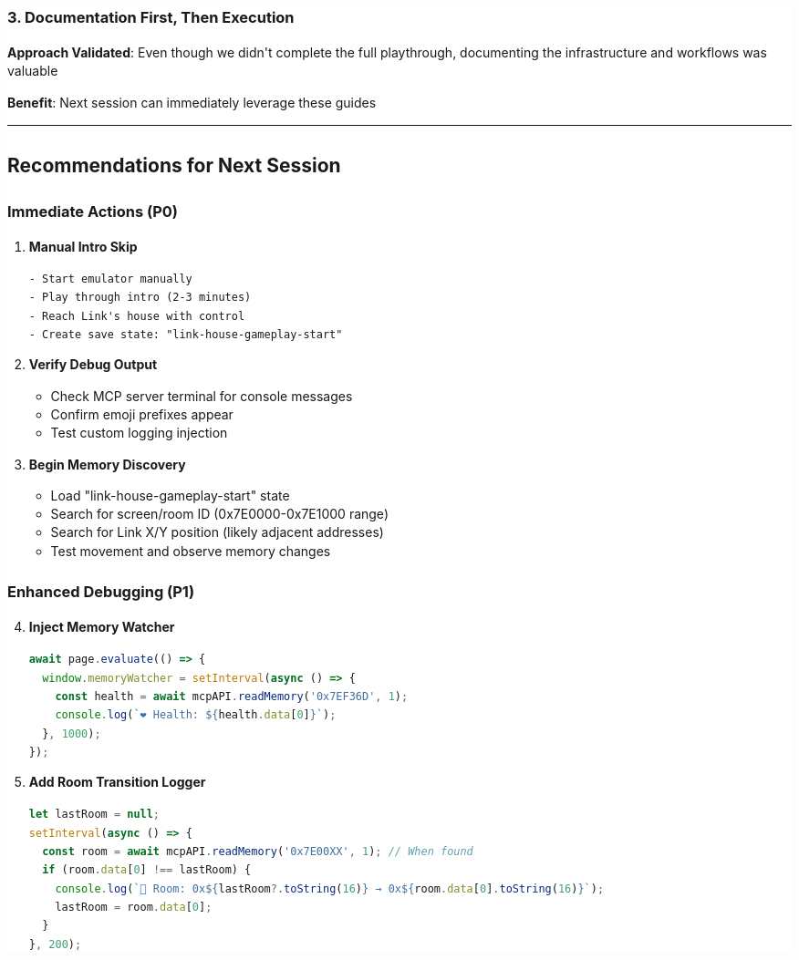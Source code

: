 ### 3. Documentation First, Then Execution

**Approach Validated**: Even though we didn't complete the full playthrough, documenting the infrastructure and workflows was valuable

**Benefit**: Next session can immediately leverage these guides

---

## Recommendations for Next Session

### Immediate Actions (P0)

1. **Manual Intro Skip**
   ```
   - Start emulator manually
   - Play through intro (2-3 minutes)
   - Reach Link's house with control
   - Create save state: "link-house-gameplay-start"
   ```

2. **Verify Debug Output**
   - Check MCP server terminal for console messages
   - Confirm emoji prefixes appear
   - Test custom logging injection

3. **Begin Memory Discovery**
   - Load "link-house-gameplay-start" state
   - Search for screen/room ID (0x7E0000-0x7E1000 range)
   - Search for Link X/Y position (likely adjacent addresses)
   - Test movement and observe memory changes

### Enhanced Debugging (P1)

4. **Inject Memory Watcher**
   ```javascript
   await page.evaluate(() => {
     window.memoryWatcher = setInterval(async () => {
       const health = await mcpAPI.readMemory('0x7EF36D', 1);
       console.log(`❤️ Health: ${health.data[0]}`);
     }, 1000);
   });
   ```

5. **Add Room Transition Logger**
   ```javascript
   let lastRoom = null;
   setInterval(async () => {
     const room = await mcpAPI.readMemory('0x7E00XX', 1); // When found
     if (room.data[0] !== lastRoom) {
       console.log(`🚪 Room: 0x${lastRoom?.toString(16)} → 0x${room.data[0].toString(16)}`);
       lastRoom = room.data[0];
     }
   }, 200);
   ```
